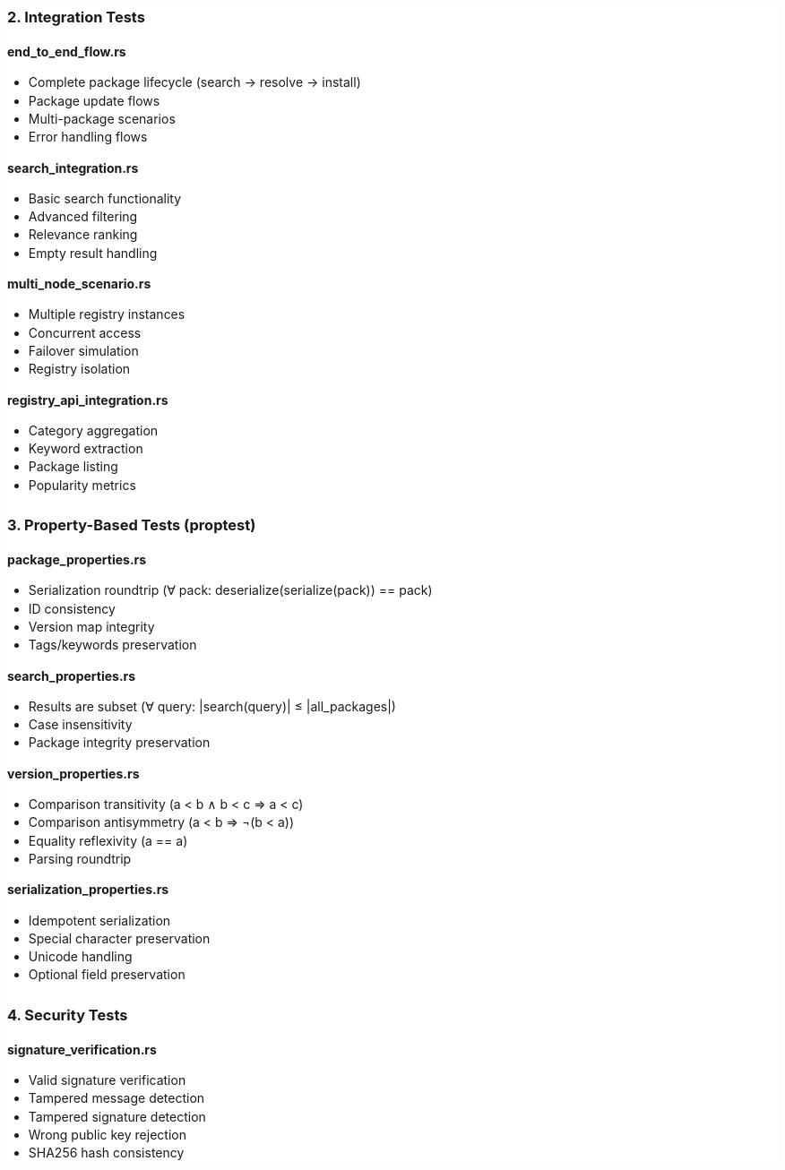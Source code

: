 ### 2. Integration Tests

**end_to_end_flow.rs**
- Complete package lifecycle (search → resolve → install)
- Package update flows
- Multi-package scenarios
- Error handling flows

**search_integration.rs**
- Basic search functionality
- Advanced filtering
- Relevance ranking
- Empty result handling

**multi_node_scenario.rs**
- Multiple registry instances
- Concurrent access
- Failover simulation
- Registry isolation

**registry_api_integration.rs**
- Category aggregation
- Keyword extraction
- Package listing
- Popularity metrics

### 3. Property-Based Tests (proptest)

**package_properties.rs**
- Serialization roundtrip (∀ pack: deserialize(serialize(pack)) == pack)
- ID consistency
- Version map integrity
- Tags/keywords preservation

**search_properties.rs**
- Results are subset (∀ query: |search(query)| ≤ |all_packages|)
- Case insensitivity
- Package integrity preservation

**version_properties.rs**
- Comparison transitivity (a < b ∧ b < c ⇒ a < c)
- Comparison antisymmetry (a < b ⇒ ¬(b < a))
- Equality reflexivity (a == a)
- Parsing roundtrip

**serialization_properties.rs**
- Idempotent serialization
- Special character preservation
- Unicode handling
- Optional field preservation

### 4. Security Tests

**signature_verification.rs**
- Valid signature verification
- Tampered message detection
- Tampered signature detection
- Wrong public key rejection
- SHA256 hash consistency
